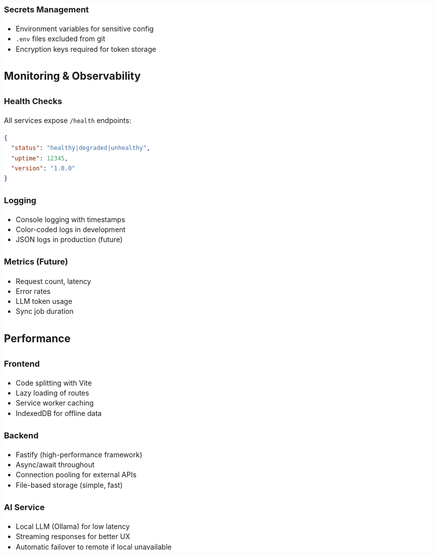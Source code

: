 ### Secrets Management
- Environment variables for sensitive config
- `.env` files excluded from git
- Encryption keys required for token storage

## Monitoring & Observability

### Health Checks

All services expose `/health` endpoints:
```json
{
  "status": "healthy|degraded|unhealthy",
  "uptime": 12345,
  "version": "1.0.0"
}
```

### Logging

- Console logging with timestamps
- Color-coded logs in development
- JSON logs in production (future)

### Metrics (Future)

- Request count, latency
- Error rates
- LLM token usage
- Sync job duration

## Performance

### Frontend
- Code splitting with Vite
- Lazy loading of routes
- Service worker caching
- IndexedDB for offline data

### Backend
- Fastify (high-performance framework)
- Async/await throughout
- Connection pooling for external APIs
- File-based storage (simple, fast)

### AI Service
- Local LLM (Ollama) for low latency
- Streaming responses for better UX
- Automatic failover to remote if local unavailable
